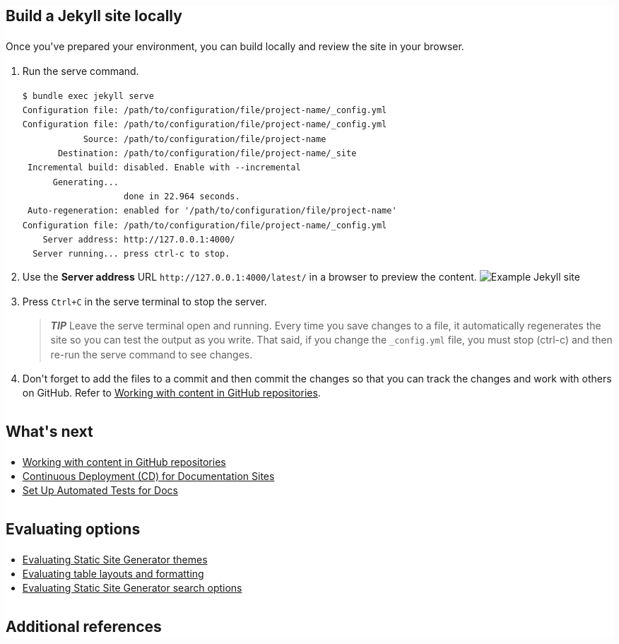 ## Build a Jekyll site locally

Once you've prepared your environment, you can build locally and review the site in your browser.

1. Run the serve command.

   ```
   $ bundle exec jekyll serve
   Configuration file: /path/to/configuration/file/project-name/_config.yml
   Configuration file: /path/to/configuration/file/project-name/_config.yml
               Source: /path/to/configuration/file/project-name
          Destination: /path/to/configuration/file/project-name/_site
    Incremental build: disabled. Enable with --incremental
         Generating...
                       done in 22.964 seconds.
    Auto-regeneration: enabled for '/path/to/configuration/file/project-name'
   Configuration file: /path/to/configuration/file/project-name/_config.yml
       Server address: http://127.0.0.1:4000/
     Server running... press ctrl-c to stop.
   ```

1. Use the **Server address** URL  `http://127.0.0.1:4000/latest/` in a browser to preview the content.
   ![Example Jekyll site]( /images/learn/jekyll-docs-page.png)
1. Press `Ctrl+C` in the serve terminal to stop the server.
    > ***TIP***
    > Leave the serve terminal open and running. Every time you save changes to a file, it automatically regenerates the site so you can test the output as you write. That said, if you change the `_config.yml` file, you must stop (ctrl-c) and then re-run the serve command to see changes.

1. Don't forget to add the files to a commit and then commit the changes so that you can track the changes and work with others on GitHub. Refer to [Working with content in GitHub repositories](https://docslikecode.com/learn/04-add-content-workflow/).

## What's next

* [Working with content in GitHub repositories](https://docslikecode.com/learn/04-add-content-workflow/)
* [Continuous Deployment (CD) for Documentation Sites](https://www.docslikecode.com/learn/05-cd-for-docs/)
* [Set Up Automated Tests for Docs](https://www.docslikecode.com/learn/06-test-docs-as-code/)

## Evaluating options

* [Evaluating Static Site Generator themes](https://www.docslikecode.com/learn/07-evaluating-ssg-themes/)
* [Evaluating table layouts and formatting](https://www.docslikecode.com/learn/08-evaluating-table-layouts/)
* [Evaluating Static Site Generator search options](https://www.docslikecode.com/learn/09-ssg-search-implementations/)

## Additional references
